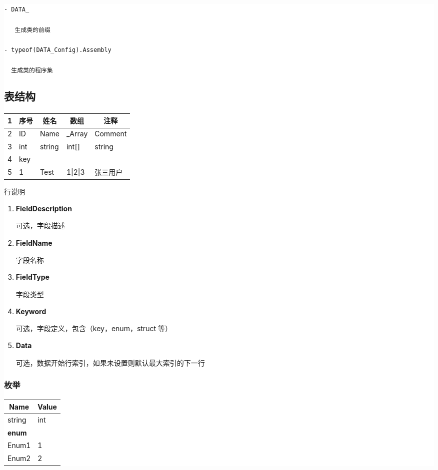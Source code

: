 	- DATA_
	
	   生成类的前缀
	
	- typeof(DATA_Config).Assembly
	
	  生成类的程序集
	
	





## 表结构

| 1    | 序号 | 姓名   | 数组    | 注释     |
| ---- | ---- | ------ | ------- | -------- |
| 2    | ID   | Name   | _Array  | Comment  |
| 3    | int  | string | int[]   | string   |
| 4    | key  |        |         |          |
| 5    | 1    | Test   | 1\|2\|3 | 张三用户 |

行说明

1. **FieldDescription**

   可选，字段描述

2. **FieldName**

   字段名称

3. **FieldType**

   字段类型

4. **Keyword**

   可选，字段定义，包含（key，enum，struct 等）

7. **Data**

   可选，数据开始行索引，如果未设置则默认最大索引的下一行



### 枚举

| Name     | Value |
| -------- | ----- |
| string   | int   |
| **enum** |       |
| Enum1    | 1     |
| Enum2    | 2     |
